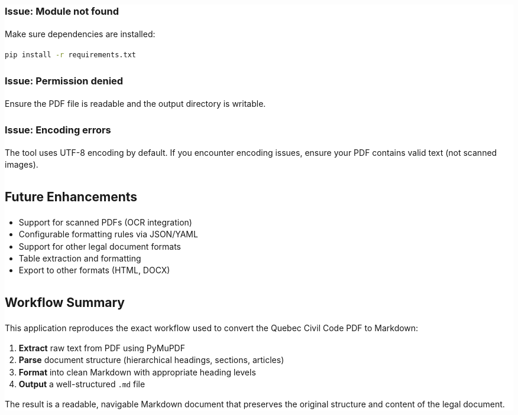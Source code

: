 ### Issue: Module not found

Make sure dependencies are installed:
```bash
pip install -r requirements.txt
```

### Issue: Permission denied

Ensure the PDF file is readable and the output directory is writable.

### Issue: Encoding errors

The tool uses UTF-8 encoding by default. If you encounter encoding issues, ensure your PDF contains valid text (not scanned images).

## Future Enhancements

- Support for scanned PDFs (OCR integration)
- Configurable formatting rules via JSON/YAML
- Support for other legal document formats
- Table extraction and formatting
- Export to other formats (HTML, DOCX)

## Workflow Summary

This application reproduces the exact workflow used to convert the Quebec Civil Code PDF to Markdown:

1. **Extract** raw text from PDF using PyMuPDF
2. **Parse** document structure (hierarchical headings, sections, articles)
3. **Format** into clean Markdown with appropriate heading levels
4. **Output** a well-structured `.md` file

The result is a readable, navigable Markdown document that preserves the original structure and content of the legal document.
